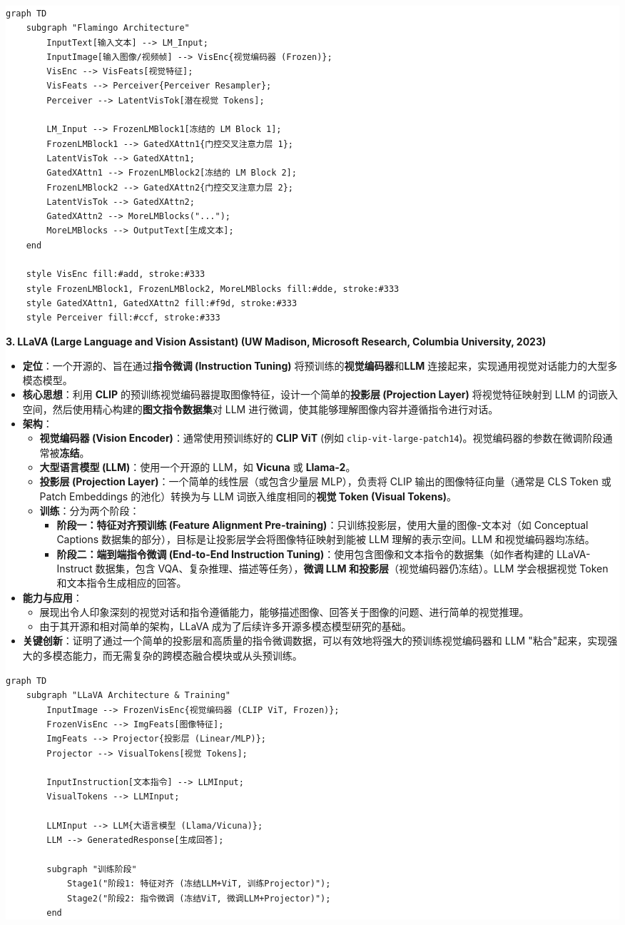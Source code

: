 ```mermaid
graph TD
    subgraph "Flamingo Architecture"
        InputText[输入文本] --> LM_Input;
        InputImage[输入图像/视频帧] --> VisEnc{视觉编码器 (Frozen)};
        VisEnc --> VisFeats[视觉特征];
        VisFeats --> Perceiver{Perceiver Resampler};
        Perceiver --> LatentVisTok[潜在视觉 Tokens];

        LM_Input --> FrozenLMBlock1[冻结的 LM Block 1];
        FrozenLMBlock1 --> GatedXAttn1{门控交叉注意力层 1};
        LatentVisTok --> GatedXAttn1;
        GatedXAttn1 --> FrozenLMBlock2[冻结的 LM Block 2];
        FrozenLMBlock2 --> GatedXAttn2{门控交叉注意力层 2};
        LatentVisTok --> GatedXAttn2;
        GatedXAttn2 --> MoreLMBlocks("...");
        MoreLMBlocks --> OutputText[生成文本];
    end

    style VisEnc fill:#add, stroke:#333
    style FrozenLMBlock1, FrozenLMBlock2, MoreLMBlocks fill:#dde, stroke:#333
    style GatedXAttn1, GatedXAttn2 fill:#f9d, stroke:#333
    style Perceiver fill:#ccf, stroke:#333
```

**3. LLaVA (Large Language and Vision Assistant) (UW Madison, Microsoft Research, Columbia University, 2023)**

*   **定位**：一个开源的、旨在通过**指令微调 (Instruction Tuning)** 将预训练的**视觉编码器**和**LLM** 连接起来，实现通用视觉对话能力的大型多模态模型。
*   **核心思想**：利用 **CLIP** 的预训练视觉编码器提取图像特征，设计一个简单的**投影层 (Projection Layer)** 将视觉特征映射到 LLM 的词嵌入空间，然后使用精心构建的**图文指令数据集**对 LLM 进行微调，使其能够理解图像内容并遵循指令进行对话。
*   **架构**：
    *   **视觉编码器 (Vision Encoder)**：通常使用预训练好的 **CLIP ViT** (例如 `clip-vit-large-patch14`)。视觉编码器的参数在微调阶段通常被**冻结**。
    *   **大型语言模型 (LLM)**：使用一个开源的 LLM，如 **Vicuna** 或 **Llama-2**。
    *   **投影层 (Projection Layer)**：一个简单的线性层（或包含少量层 MLP），负责将 CLIP 输出的图像特征向量（通常是 CLS Token 或 Patch Embeddings 的池化）转换为与 LLM 词嵌入维度相同的**视觉 Token (Visual Tokens)**。
    *   **训练**：分为两个阶段：
        *   **阶段一：特征对齐预训练 (Feature Alignment Pre-training)**：只训练投影层，使用大量的图像-文本对（如 Conceptual Captions 数据集的部分），目标是让投影层学会将图像特征映射到能被 LLM 理解的表示空间。LLM 和视觉编码器均冻结。
        *   **阶段二：端到端指令微调 (End-to-End Instruction Tuning)**：使用包含图像和文本指令的数据集（如作者构建的 LLaVA-Instruct 数据集，包含 VQA、复杂推理、描述等任务），**微调 LLM 和投影层**（视觉编码器仍冻结）。LLM 学会根据视觉 Token 和文本指令生成相应的回答。
*   **能力与应用**：
    *   展现出令人印象深刻的视觉对话和指令遵循能力，能够描述图像、回答关于图像的问题、进行简单的视觉推理。
    *   由于其开源和相对简单的架构，LLaVA 成为了后续许多开源多模态模型研究的基础。
*   **关键创新**：证明了通过一个简单的投影层和高质量的指令微调数据，可以有效地将强大的预训练视觉编码器和 LLM "粘合"起来，实现强大的多模态能力，而无需复杂的跨模态融合模块或从头预训练。

```mermaid
graph TD
    subgraph "LLaVA Architecture & Training"
        InputImage --> FrozenVisEnc{视觉编码器 (CLIP ViT, Frozen)};
        FrozenVisEnc --> ImgFeats[图像特征];
        ImgFeats --> Projector{投影层 (Linear/MLP)};
        Projector --> VisualTokens[视觉 Tokens];

        InputInstruction[文本指令] --> LLMInput;
        VisualTokens --> LLMInput;

        LLMInput --> LLM{大语言模型 (Llama/Vicuna)};
        LLM --> GeneratedResponse[生成回答];

        subgraph "训练阶段"
            Stage1("阶段1: 特征对齐 (冻结LLM+ViT, 训练Projector)");
            Stage2("阶段2: 指令微调 (冻结ViT, 微调LLM+Projector)");
        end
```